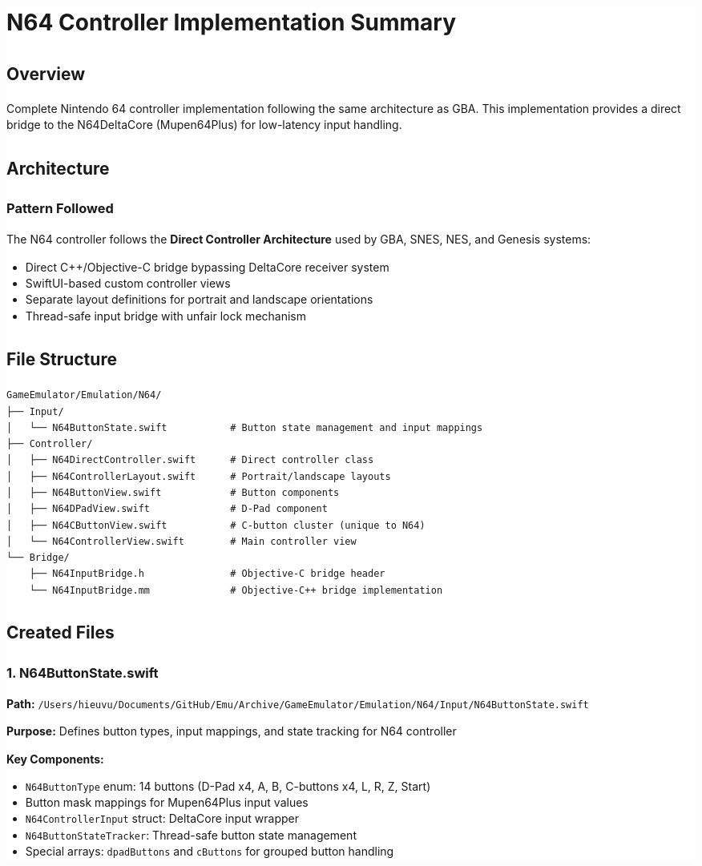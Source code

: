 # N64 Controller Implementation Summary

## Overview
Complete Nintendo 64 controller implementation following the same architecture as GBA. This implementation provides a direct bridge to the N64DeltaCore (Mupen64Plus) for low-latency input handling.

## Architecture

### Pattern Followed
The N64 controller follows the **Direct Controller Architecture** used by GBA, SNES, NES, and Genesis systems:
- Direct C++/Objective-C bridge bypassing DeltaCore receiver system
- SwiftUI-based custom controller views
- Separate layout definitions for portrait and landscape orientations
- Thread-safe input bridge with unfair lock mechanism

## File Structure

```
GameEmulator/Emulation/N64/
├── Input/
│   └── N64ButtonState.swift           # Button state management and input mappings
├── Controller/
│   ├── N64DirectController.swift      # Direct controller class
│   ├── N64ControllerLayout.swift      # Portrait/landscape layouts
│   ├── N64ButtonView.swift            # Button components
│   ├── N64DPadView.swift              # D-Pad component
│   ├── N64CButtonView.swift           # C-button cluster (unique to N64)
│   └── N64ControllerView.swift        # Main controller view
└── Bridge/
    ├── N64InputBridge.h               # Objective-C bridge header
    └── N64InputBridge.mm              # Objective-C++ bridge implementation
```

## Created Files

### 1. N64ButtonState.swift
**Path:** `/Users/hieuvu/Documents/GitHub/Emu/Archive/GameEmulator/Emulation/N64/Input/N64ButtonState.swift`

**Purpose:** Defines button types, input mappings, and state tracking for N64 controller

**Key Components:**
- `N64ButtonType` enum: 14 buttons (D-Pad x4, A, B, C-buttons x4, L, R, Z, Start)
- Button mask mappings for Mupen64Plus input values
- `N64ControllerInput` struct: DeltaCore input wrapper
- `N64ButtonStateTracker`: Thread-safe button state management
- Special arrays: `dpadButtons` and `cButtons` for grouped button handling
